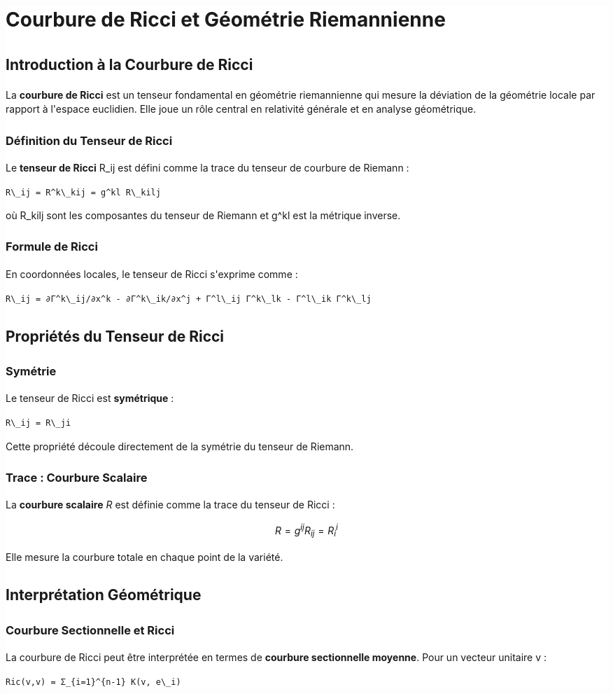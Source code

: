 # Courbure de Ricci et Géométrie Riemannienne

## Introduction à la Courbure de Ricci

La **courbure de Ricci** est un tenseur fondamental en géométrie riemannienne qui mesure la déviation de la géométrie locale par rapport à l'espace euclidien. Elle joue un rôle central en relativité générale et en analyse géométrique.

### Définition du Tenseur de Ricci

Le **tenseur de Ricci** R_ij est défini comme la trace du tenseur de courbure de Riemann :

```
R\_ij = R^k\_kij = g^kl R\_kilj
```

où R_kilj sont les composantes du tenseur de Riemann et g^kl est la métrique inverse.

### Formule de Ricci

En coordonnées locales, le tenseur de Ricci s'exprime comme :

```
R\_ij = ∂Γ^k\_ij/∂x^k - ∂Γ^k\_ik/∂x^j + Γ^l\_ij Γ^k\_lk - Γ^l\_ik Γ^k\_lj
```

## Propriétés du Tenseur de Ricci

### Symétrie

Le tenseur de Ricci est **symétrique** :
```
R\_ij = R\_ji
```

Cette propriété découle directement de la symétrie du tenseur de Riemann.

### Trace : Courbure Scalaire

La **courbure scalaire** $R$ est définie comme la trace du tenseur de Ricci :

$$R = g^{ij} R_{ij} = R_i^i$$

Elle mesure la courbure totale en chaque point de la variété.

## Interprétation Géométrique

### Courbure Sectionnelle et Ricci

La courbure de Ricci peut être interprétée en termes de **courbure sectionnelle moyenne**. Pour un vecteur unitaire v :

```
Ric(v,v) = Σ_{i=1}^{n-1} K(v, e\_i)
```
